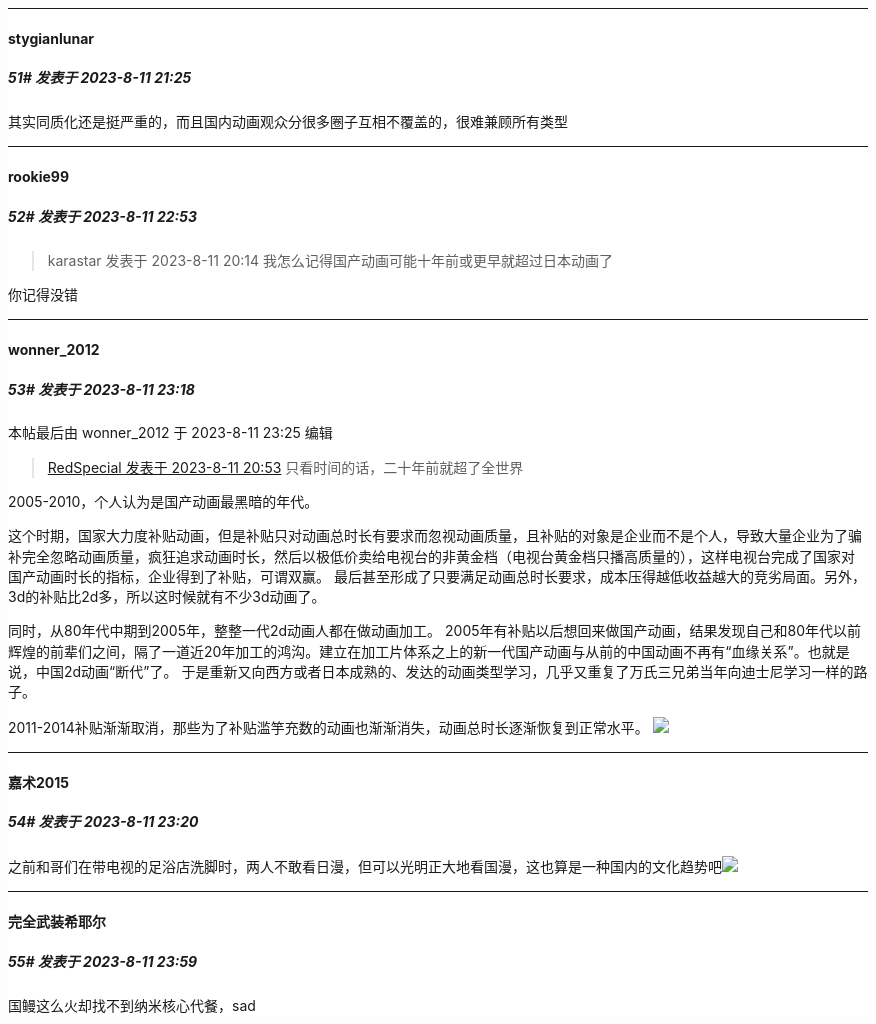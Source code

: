 *****

####  stygianlunar  
##### 51#       发表于 2023-8-11 21:25

其实同质化还是挺严重的，而且国内动画观众分很多圈子互相不覆盖的，很难兼顾所有类型

*****

####  rookie99  
##### 52#       发表于 2023-8-11 22:53

<blockquote>karastar 发表于 2023-8-11 20:14
我怎么记得国产动画可能十年前或更早就超过日本动画了</blockquote>
你记得没错

*****

####  wonner_2012  
##### 53#       发表于 2023-8-11 23:18

 本帖最后由 wonner_2012 于 2023-8-11 23:25 编辑 
<blockquote><a href="httphttps://bbs.saraba1st.com/2b/forum.php?mod=redirect&amp;goto=findpost&amp;pid=61997090&amp;ptid=2148032" target="_blank">RedSpecial 发表于 2023-8-11 20:53</a>
只看时间的话，二十年前就超了全世界</blockquote>
2005-2010，个人认为是国产动画最黑暗的年代。

这个时期，国家大力度补贴动画，但是补贴只对动画总时长有要求而忽视动画质量，且补贴的对象是企业而不是个人，导致大量企业为了骗补完全忽略动画质量，疯狂追求动画时长，然后以极低价卖给电视台的非黄金档（电视台黄金档只播高质量的），这样电视台完成了国家对国产动画时长的指标，企业得到了补贴，可谓双赢。
最后甚至形成了只要满足动画总时长要求，成本压得越低收益越大的竞劣局面。另外，3d的补贴比2d多，所以这时候就有不少3d动画了。

同时，从80年代中期到2005年，整整一代2d动画人都在做动画加工。
2005年有补贴以后想回来做国产动画，结果发现自己和80年代以前辉煌的前辈们之间，隔了一道近20年加工的鸿沟。建立在加工片体系之上的新一代国产动画与从前的中国动画不再有“血缘关系”。也就是说，中国2d动画“断代”了。
于是重新又向西方或者日本成熟的、发达的动画类型学习，几乎又重复了万氏三兄弟当年向迪士尼学习一样的路子。

2011-2014补贴渐渐取消，那些为了补贴滥竽充数的动画也渐渐消失，动画总时长逐渐恢复到正常水平。
<img src="https://p.sda1.dev/12/83523be9ec91fd0ff0c9287c69743014/12791721385827415305.jpg" referrerpolicy="no-referrer">

*****

####  嘉术2015  
##### 54#       发表于 2023-8-11 23:20

之前和哥们在带电视的足浴店洗脚时，两人不敢看日漫，但可以光明正大地看国漫，这也算是一种国内的文化趋势吧<img src="https://static.saraba1st.com/image/smiley/face2017/037.png" referrerpolicy="no-referrer">

*****

####  完全武装希耶尔  
##### 55#       发表于 2023-8-11 23:59

国鳗这么火却找不到纳米核心代餐，sad
